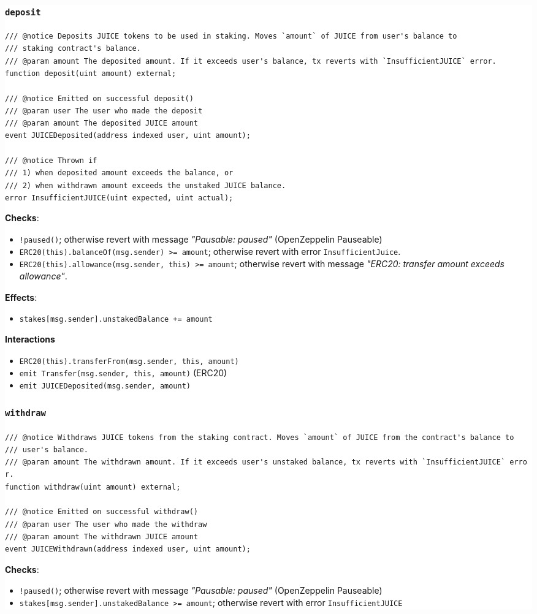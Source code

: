 ### `deposit`

```solidity
/// @notice Deposits JUICE tokens to be used in staking. Moves `amount` of JUICE from user's balance to
/// staking contract's balance.
/// @param amount The deposited amount. If it exceeds user's balance, tx reverts with `InsufficientJUICE` error.
function deposit(uint amount) external;

/// @notice Emitted on successful deposit()
/// @param user The user who made the deposit
/// @param amount The deposited JUICE amount
event JUICEDeposited(address indexed user, uint amount);

/// @notice Thrown if
/// 1) when deposited amount exceeds the balance, or
/// 2) when withdrawn amount exceeds the unstaked JUICE balance.
error InsufficientJUICE(uint expected, uint actual);
```

**Checks**:
- `!paused()`; otherwise revert with message _"Pausable: paused"_ (OpenZeppelin Pauseable)
- `ERC20(this).balanceOf(msg.sender) >= amount`; otherwise revert with error `InsufficientJuice`.
- `ERC20(this).allowance(msg.sender, this) >= amount`; otherwise revert with message _"ERC20: transfer amount exceeds allowance"_.

**Effects**:
- `stakes[msg.sender].unstakedBalance += amount`

**Interactions**
- `ERC20(this).transferFrom(msg.sender, this, amount)`
- `emit Transfer(msg.sender, this, amount)` (ERC20)
- `emit JUICEDeposited(msg.sender, amount)`

### `withdraw`

```solidity
/// @notice Withdraws JUICE tokens from the staking contract. Moves `amount` of JUICE from the contract's balance to
/// user's balance.
/// @param amount The withdrawn amount. If it exceeds user's unstaked balance, tx reverts with `InsufficientJUICE` error.
function withdraw(uint amount) external;

/// @notice Emitted on successful withdraw()
/// @param user The user who made the withdraw
/// @param amount The withdrawn JUICE amount
event JUICEWithdrawn(address indexed user, uint amount);
```

**Checks**:
- `!paused()`; otherwise revert with message _"Pausable: paused"_ (OpenZeppelin Pauseable)
- `stakes[msg.sender].unstakedBalance >= amount`; otherwise revert with error `InsufficientJUICE`
